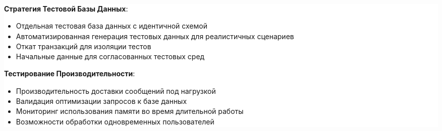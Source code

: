 **Стратегия Тестовой Базы Данных**:

- Отдельная тестовая база данных с идентичной схемой
- Автоматизированная генерация тестовых данных для реалистичных сценариев
- Откат транзакций для изоляции тестов
- Начальные данные для согласованных тестовых сред

**Тестирование Производительности**:

- Производительность доставки сообщений под нагрузкой
- Валидация оптимизации запросов к базе данных
- Мониторинг использования памяти во время длительной работы
- Возможности обработки одновременных пользователей
